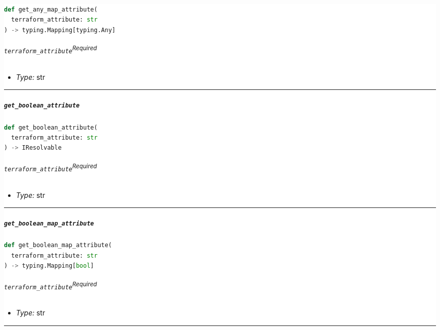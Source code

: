 ```python
def get_any_map_attribute(
  terraform_attribute: str
) -> typing.Mapping[typing.Any]
```

###### `terraform_attribute`<sup>Required</sup> <a name="terraform_attribute" id="rhizo-co-terraform-provider-oci.dataSafeTargetDatabasePeerTargetDatabase.DataSafeTargetDatabasePeerTargetDatabase.getAnyMapAttribute.parameter.terraformAttribute"></a>

- *Type:* str

---

##### `get_boolean_attribute` <a name="get_boolean_attribute" id="rhizo-co-terraform-provider-oci.dataSafeTargetDatabasePeerTargetDatabase.DataSafeTargetDatabasePeerTargetDatabase.getBooleanAttribute"></a>

```python
def get_boolean_attribute(
  terraform_attribute: str
) -> IResolvable
```

###### `terraform_attribute`<sup>Required</sup> <a name="terraform_attribute" id="rhizo-co-terraform-provider-oci.dataSafeTargetDatabasePeerTargetDatabase.DataSafeTargetDatabasePeerTargetDatabase.getBooleanAttribute.parameter.terraformAttribute"></a>

- *Type:* str

---

##### `get_boolean_map_attribute` <a name="get_boolean_map_attribute" id="rhizo-co-terraform-provider-oci.dataSafeTargetDatabasePeerTargetDatabase.DataSafeTargetDatabasePeerTargetDatabase.getBooleanMapAttribute"></a>

```python
def get_boolean_map_attribute(
  terraform_attribute: str
) -> typing.Mapping[bool]
```

###### `terraform_attribute`<sup>Required</sup> <a name="terraform_attribute" id="rhizo-co-terraform-provider-oci.dataSafeTargetDatabasePeerTargetDatabase.DataSafeTargetDatabasePeerTargetDatabase.getBooleanMapAttribute.parameter.terraformAttribute"></a>

- *Type:* str

---
